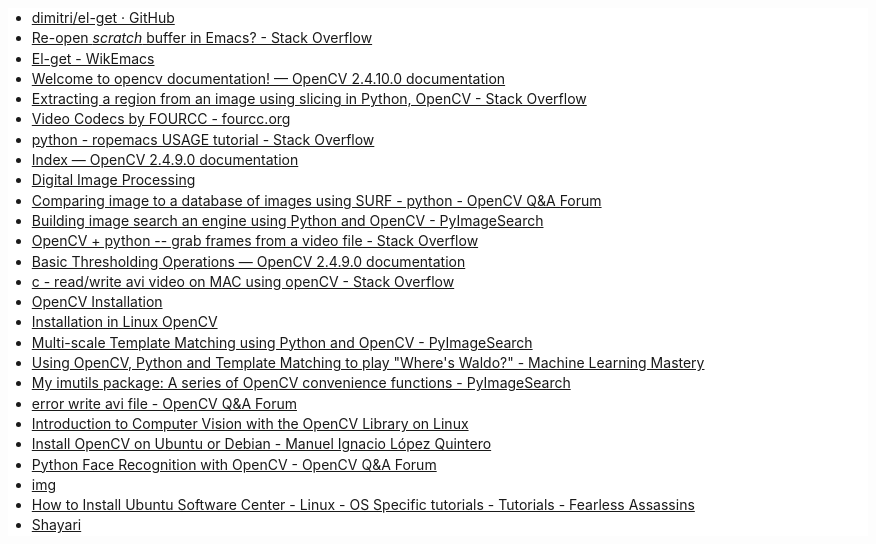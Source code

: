   *  [dimitri/el-get · GitHub](https://github.com/dimitri/el-get)
  *  [Re-open *scratch* buffer in Emacs? - Stack Overflow](http://stackoverflow.com/questions/234963/re-open-scratch-buffer-in-emacs)
  *  [El-get - WikEmacs](http://wikemacs.org/wiki/El-get#Installation)
  *  [Welcome to opencv documentation! — OpenCV 2.4.10.0 documentation](file:///home/yash/Desktop/Final_Year_Project/opencv-2.4.10/build/doc/_html/index.html)
  *  [Extracting a region from an image using slicing in Python, OpenCV - Stack Overflow](http://stackoverflow.com/questions/15072736/extracting-a-region-from-an-image-using-slicing-in-python-opencv/15074748#15074748)
  *  [Video Codecs by FOURCC - fourcc.org](http://www.fourcc.org/codecs.php)
  *  [python - ropemacs USAGE tutorial - Stack Overflow](http://stackoverflow.com/questions/2855378/ropemacs-usage-tutorial)
  *  [Index — OpenCV 2.4.9.0 documentation](http://docs.opencv.org/genindex.html)
  *  [Digital Image Processing](http://www.tutorialspoint.com/dip/)
  *  [Comparing image to a database of images using SURF - python - OpenCV Q&amp;A Forum](http://answers.opencv.org/question/25932/comparing-image-to-a-database-of-images-using-surf-python/)
  *  [Building image search an engine using Python and OpenCV - PyImageSearch](http://www.pyimagesearch.com/2014/12/01/complete-guide-building-image-search-engine-python-opencv/)
  *  [OpenCV + python -- grab frames from a video file - Stack Overflow](http://stackoverflow.com/questions/4929721/opencv-python-grab-frames-from-a-video-file)
  *  [Basic Thresholding Operations — OpenCV 2.4.9.0 documentation](http://docs.opencv.org/doc/tutorials/imgproc/threshold/threshold.html)
  *  [c - read/write avi video on MAC using openCV - Stack Overflow](http://stackoverflow.com/questions/14756767/read-write-avi-video-on-mac-using-opencv)
  *  [OpenCV Installation](https://sirivy.wordpress.com/2012/10/11/just-a-note-for-opencv-2-4-2-installation-on-ubuntu-12-04/)
  *  [Installation in Linux OpenCV](http://docs.opencv.org/trunk/doc/tutorials/introduction/linux_install/linux_install.html)
  *  [Multi-scale Template Matching using Python and OpenCV - PyImageSearch](http://www.pyimagesearch.com/2015/01/26/multi-scale-template-matching-using-python-opencv/)
  *  [Using OpenCV, Python and Template Matching to play "Where&#39;s Waldo?" - Machine Learning Mastery](http://machinelearningmastery.com/using-opencv-python-and-template-matching-to-play-wheres-waldo/)
  *  [My imutils package: A series of OpenCV convenience functions - PyImageSearch](http://www.pyimagesearch.com/2015/02/02/just-open-sourced-personal-imutils-package-series-opencv-convenience-functions/)
  *  [error write avi file - OpenCV Q&amp;A Forum](http://answers.opencv.org/question/1127/error-write-avi-file/)
  *  [Introduction to Computer Vision with the OpenCV Library on Linux](http://linuxconfig.org/introduction-to-computer-vision-with-opencv-on-linux)
  *  [Install OpenCV on Ubuntu or Debian - Manuel Ignacio López Quintero](http://milq.github.io/install-opencv-ubuntu-debian/)
  *  [Python Face Recognition with OpenCV - OpenCV Q&amp;A Forum](http://answers.opencv.org/question/936/python-face-recognition-with-opencv/)
  *  [img](http://stackoverflow.com/questions/26396921/how-compare-two-images-and-check-whether-both-images-are-having-same-object-or-n)
  *  [How to Install Ubuntu Software Center - Linux - OS Specific tutorials - Tutorials - Fearless Assassins](http://fearless-assassins.com/tutorials/article/302-how-to-install-ubuntu-software-center/)
  *  [Shayari](http://randhawa.wen9.com/pages/Sher-O-Shayari/motivational_shayari/motivational_shayari4.html)
